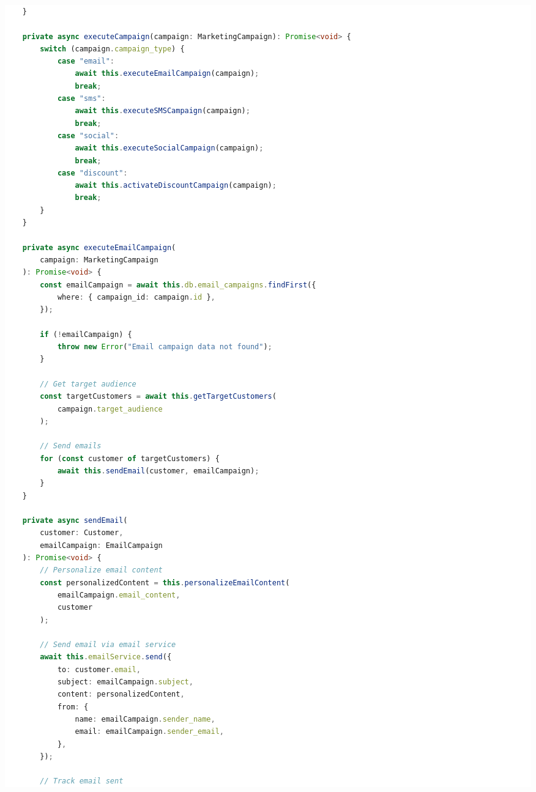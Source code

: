 ```typescript
	}

	private async executeCampaign(campaign: MarketingCampaign): Promise<void> {
		switch (campaign.campaign_type) {
			case "email":
				await this.executeEmailCampaign(campaign);
				break;
			case "sms":
				await this.executeSMSCampaign(campaign);
				break;
			case "social":
				await this.executeSocialCampaign(campaign);
				break;
			case "discount":
				await this.activateDiscountCampaign(campaign);
				break;
		}
	}

	private async executeEmailCampaign(
		campaign: MarketingCampaign
	): Promise<void> {
		const emailCampaign = await this.db.email_campaigns.findFirst({
			where: { campaign_id: campaign.id },
		});

		if (!emailCampaign) {
			throw new Error("Email campaign data not found");
		}

		// Get target audience
		const targetCustomers = await this.getTargetCustomers(
			campaign.target_audience
		);

		// Send emails
		for (const customer of targetCustomers) {
			await this.sendEmail(customer, emailCampaign);
		}
	}

	private async sendEmail(
		customer: Customer,
		emailCampaign: EmailCampaign
	): Promise<void> {
		// Personalize email content
		const personalizedContent = this.personalizeEmailContent(
			emailCampaign.email_content,
			customer
		);

		// Send email via email service
		await this.emailService.send({
			to: customer.email,
			subject: emailCampaign.subject,
			content: personalizedContent,
			from: {
				name: emailCampaign.sender_name,
				email: emailCampaign.sender_email,
			},
		});

		// Track email sent
```